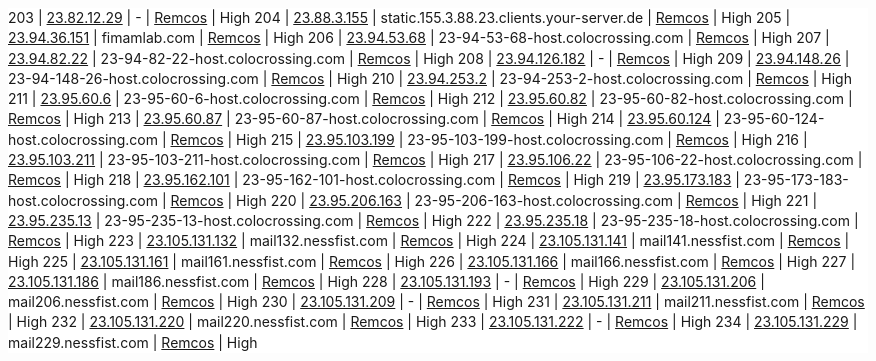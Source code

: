 203 | [23.82.12.29](https://vuldb.com/?ip.23.82.12.29) | - | [Remcos](https://vuldb.com/?actor.remcos) | High
204 | [23.88.3.155](https://vuldb.com/?ip.23.88.3.155) | static.155.3.88.23.clients.your-server.de | [Remcos](https://vuldb.com/?actor.remcos) | High
205 | [23.94.36.151](https://vuldb.com/?ip.23.94.36.151) | fimamlab.com | [Remcos](https://vuldb.com/?actor.remcos) | High
206 | [23.94.53.68](https://vuldb.com/?ip.23.94.53.68) | 23-94-53-68-host.colocrossing.com | [Remcos](https://vuldb.com/?actor.remcos) | High
207 | [23.94.82.22](https://vuldb.com/?ip.23.94.82.22) | 23-94-82-22-host.colocrossing.com | [Remcos](https://vuldb.com/?actor.remcos) | High
208 | [23.94.126.182](https://vuldb.com/?ip.23.94.126.182) | - | [Remcos](https://vuldb.com/?actor.remcos) | High
209 | [23.94.148.26](https://vuldb.com/?ip.23.94.148.26) | 23-94-148-26-host.colocrossing.com | [Remcos](https://vuldb.com/?actor.remcos) | High
210 | [23.94.253.2](https://vuldb.com/?ip.23.94.253.2) | 23-94-253-2-host.colocrossing.com | [Remcos](https://vuldb.com/?actor.remcos) | High
211 | [23.95.60.6](https://vuldb.com/?ip.23.95.60.6) | 23-95-60-6-host.colocrossing.com | [Remcos](https://vuldb.com/?actor.remcos) | High
212 | [23.95.60.82](https://vuldb.com/?ip.23.95.60.82) | 23-95-60-82-host.colocrossing.com | [Remcos](https://vuldb.com/?actor.remcos) | High
213 | [23.95.60.87](https://vuldb.com/?ip.23.95.60.87) | 23-95-60-87-host.colocrossing.com | [Remcos](https://vuldb.com/?actor.remcos) | High
214 | [23.95.60.124](https://vuldb.com/?ip.23.95.60.124) | 23-95-60-124-host.colocrossing.com | [Remcos](https://vuldb.com/?actor.remcos) | High
215 | [23.95.103.199](https://vuldb.com/?ip.23.95.103.199) | 23-95-103-199-host.colocrossing.com | [Remcos](https://vuldb.com/?actor.remcos) | High
216 | [23.95.103.211](https://vuldb.com/?ip.23.95.103.211) | 23-95-103-211-host.colocrossing.com | [Remcos](https://vuldb.com/?actor.remcos) | High
217 | [23.95.106.22](https://vuldb.com/?ip.23.95.106.22) | 23-95-106-22-host.colocrossing.com | [Remcos](https://vuldb.com/?actor.remcos) | High
218 | [23.95.162.101](https://vuldb.com/?ip.23.95.162.101) | 23-95-162-101-host.colocrossing.com | [Remcos](https://vuldb.com/?actor.remcos) | High
219 | [23.95.173.183](https://vuldb.com/?ip.23.95.173.183) | 23-95-173-183-host.colocrossing.com | [Remcos](https://vuldb.com/?actor.remcos) | High
220 | [23.95.206.163](https://vuldb.com/?ip.23.95.206.163) | 23-95-206-163-host.colocrossing.com | [Remcos](https://vuldb.com/?actor.remcos) | High
221 | [23.95.235.13](https://vuldb.com/?ip.23.95.235.13) | 23-95-235-13-host.colocrossing.com | [Remcos](https://vuldb.com/?actor.remcos) | High
222 | [23.95.235.18](https://vuldb.com/?ip.23.95.235.18) | 23-95-235-18-host.colocrossing.com | [Remcos](https://vuldb.com/?actor.remcos) | High
223 | [23.105.131.132](https://vuldb.com/?ip.23.105.131.132) | mail132.nessfist.com | [Remcos](https://vuldb.com/?actor.remcos) | High
224 | [23.105.131.141](https://vuldb.com/?ip.23.105.131.141) | mail141.nessfist.com | [Remcos](https://vuldb.com/?actor.remcos) | High
225 | [23.105.131.161](https://vuldb.com/?ip.23.105.131.161) | mail161.nessfist.com | [Remcos](https://vuldb.com/?actor.remcos) | High
226 | [23.105.131.166](https://vuldb.com/?ip.23.105.131.166) | mail166.nessfist.com | [Remcos](https://vuldb.com/?actor.remcos) | High
227 | [23.105.131.186](https://vuldb.com/?ip.23.105.131.186) | mail186.nessfist.com | [Remcos](https://vuldb.com/?actor.remcos) | High
228 | [23.105.131.193](https://vuldb.com/?ip.23.105.131.193) | - | [Remcos](https://vuldb.com/?actor.remcos) | High
229 | [23.105.131.206](https://vuldb.com/?ip.23.105.131.206) | mail206.nessfist.com | [Remcos](https://vuldb.com/?actor.remcos) | High
230 | [23.105.131.209](https://vuldb.com/?ip.23.105.131.209) | - | [Remcos](https://vuldb.com/?actor.remcos) | High
231 | [23.105.131.211](https://vuldb.com/?ip.23.105.131.211) | mail211.nessfist.com | [Remcos](https://vuldb.com/?actor.remcos) | High
232 | [23.105.131.220](https://vuldb.com/?ip.23.105.131.220) | mail220.nessfist.com | [Remcos](https://vuldb.com/?actor.remcos) | High
233 | [23.105.131.222](https://vuldb.com/?ip.23.105.131.222) | - | [Remcos](https://vuldb.com/?actor.remcos) | High
234 | [23.105.131.229](https://vuldb.com/?ip.23.105.131.229) | mail229.nessfist.com | [Remcos](https://vuldb.com/?actor.remcos) | High